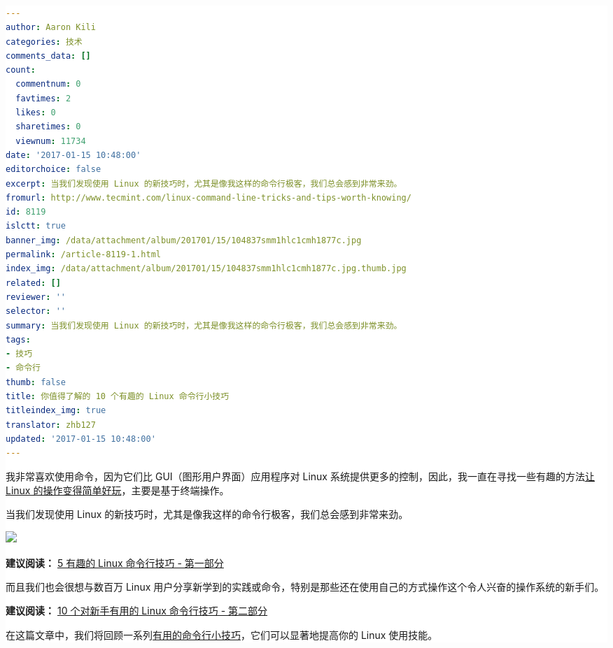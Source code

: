 ```yaml
---
author: Aaron Kili
categories: 技术
comments_data: []
count:
  commentnum: 0
  favtimes: 2
  likes: 0
  sharetimes: 0
  viewnum: 11734
date: '2017-01-15 10:48:00'
editorchoice: false
excerpt: 当我们发现使用 Linux 的新技巧时，尤其是像我这样的命令行极客，我们总会感到非常来劲。
fromurl: http://www.tecmint.com/linux-command-line-tricks-and-tips-worth-knowing/
id: 8119
islctt: true
banner_img: /data/attachment/album/201701/15/104837smm1hlc1cmh1877c.jpg
permalink: /article-8119-1.html
index_img: /data/attachment/album/201701/15/104837smm1hlc1cmh1877c.jpg.thumb.jpg
related: []
reviewer: ''
selector: ''
summary: 当我们发现使用 Linux 的新技巧时，尤其是像我这样的命令行极客，我们总会感到非常来劲。
tags:
- 技巧
- 命令行
thumb: false
title: 你值得了解的 10 个有趣的 Linux 命令行小技巧
titleindex_img: true
translator: zhb127
updated: '2017-01-15 10:48:00'
---
```


我非常喜欢使用命令，因为它们比 GUI（图形用户界面）应用程序对 Linux 系统提供更多的控制，因此，我一直在寻找一些有趣的方法[让 Linux 的操作变得简单好玩](/article-5816-1.html)，主要是基于终端操作。


当我们发现使用 Linux 的新技巧时，尤其是像我这样的命令行极客，我们总会感到非常来劲。


![](/data/attachment/album/201701/15/104837smm1hlc1cmh1877c.jpg)


**建议阅读：** [5 有趣的 Linux 命令行技巧 - 第一部分](/article-5485-1.html)


而且我们也会很想与数百万 Linux 用户分享新学到的实践或命令，特别是那些还在使用自己的方式操作这个令人兴奋的操作系统的新手们。


**建议阅读：** [10 个对新手有用的 Linux 命令行技巧 - 第二部分](/article-6314-1.html)


在这篇文章中，我们将回顾一系列[有用的命令行小技巧](/article-6314-1.html)，它们可以显著地提高你的 Linux 使用技能。

